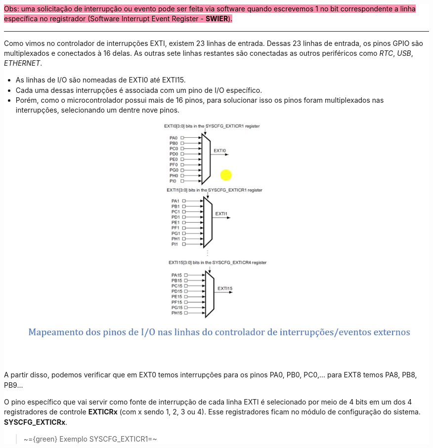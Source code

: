 <mark style="background: #FF5582A6;">Obs: uma solicitação de interrupção ou evento pode ser feita via software quando escrevemos 1 no bit correspondente a linha específica no registrador (Software Interrupt Event Register - **SWIER**).</mark>

---

Como vimos no controlador de interrupções EXTI, existem 23 linhas de entrada. Dessas 23 linhas de entrada, os pinos GPIO são multiplexados e conectados à 16 delas. As outras sete linhas restantes são conectadas as outros periféricos como *RTC*, *USB*, *ETHERNET*.

-  As linhas de I/O são nomeadas de EXTI0 até EXTI15.
-  Cada uma dessas interrupções é associada com um pino de I/O específico.
-  Porém, como o microcontrolador possui mais de 16 pinos, para solucionar isso os pinos foram multiplexados nas interrupções, selecionando um dentre nove pinos.

<div align="center"><img src="Mapeamento de Pinos.png"/></div>
<br></br>

A partir disso, podemos verificar que em EXT0 temos interrupções para os pinos PA0, PB0, PC0,... para EXT8 temos PA8, PB8, PB9...

O pino específico que vai servir como fonte de interrupção de cada linha EXTI é selecionado por meio de 4 bits em um dos 4 registradores de controle **EXTICRx** (com x sendo 1, 2, 3 ou 4). Esse registradores ficam no módulo de configuração do sistema. **SYSCFG_EXTICRx**.

>~={green} Exemplo SYSCFG_EXTICR1=~
